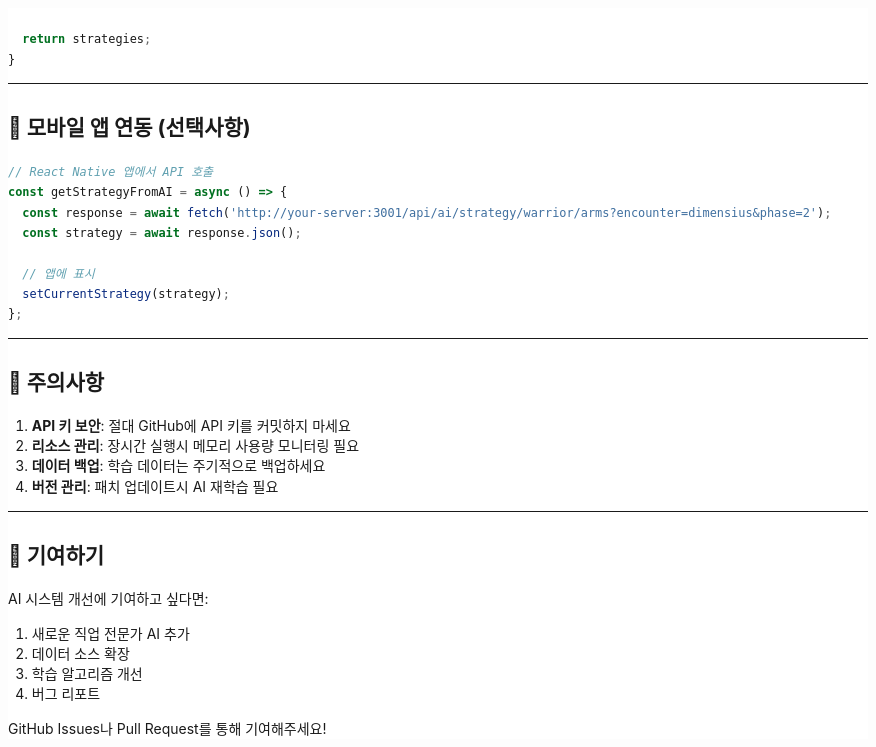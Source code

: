 ```javascript

  return strategies;
}
```

---

## 📱 모바일 앱 연동 (선택사항)

```javascript
// React Native 앱에서 API 호출
const getStrategyFromAI = async () => {
  const response = await fetch('http://your-server:3001/api/ai/strategy/warrior/arms?encounter=dimensius&phase=2');
  const strategy = await response.json();

  // 앱에 표시
  setCurrentStrategy(strategy);
};
```

---

## 🚨 주의사항

1. **API 키 보안**: 절대 GitHub에 API 키를 커밋하지 마세요
2. **리소스 관리**: 장시간 실행시 메모리 사용량 모니터링 필요
3. **데이터 백업**: 학습 데이터는 주기적으로 백업하세요
4. **버전 관리**: 패치 업데이트시 AI 재학습 필요

---

## 🤝 기여하기

AI 시스템 개선에 기여하고 싶다면:

1. 새로운 직업 전문가 AI 추가
2. 데이터 소스 확장
3. 학습 알고리즘 개선
4. 버그 리포트

GitHub Issues나 Pull Request를 통해 기여해주세요!